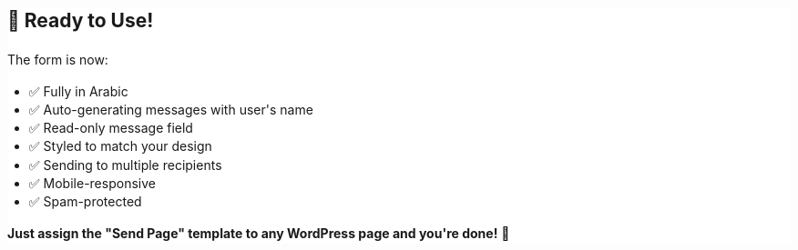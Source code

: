 ## 🚀 **Ready to Use!**

The form is now:
- ✅ Fully in Arabic
- ✅ Auto-generating messages with user's name
- ✅ Read-only message field
- ✅ Styled to match your design
- ✅ Sending to multiple recipients
- ✅ Mobile-responsive
- ✅ Spam-protected

**Just assign the "Send Page" template to any WordPress page and you're done!** 🎉
